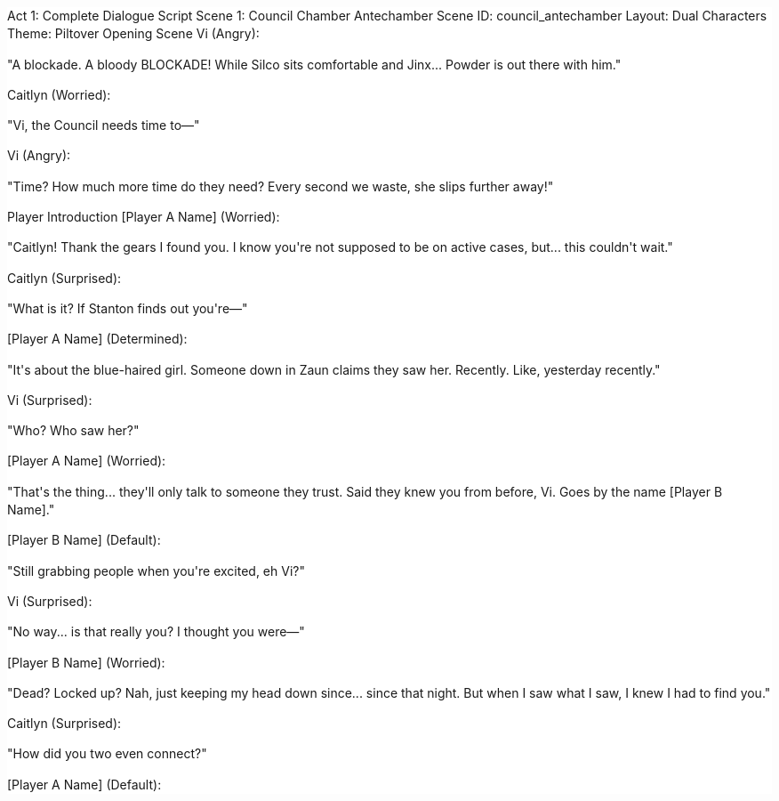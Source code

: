 Act 1: Complete Dialogue Script
Scene 1: Council Chamber Antechamber
Scene ID: council_antechamber
Layout: Dual Characters
Theme: Piltover
Opening Scene
Vi (Angry):

"A blockade. A bloody BLOCKADE! While Silco sits comfortable and Jinx... Powder is out there with him."

Caitlyn (Worried):

"Vi, the Council needs time to—"

Vi (Angry):

"Time? How much more time do they need? Every second we waste, she slips further away!"

Player Introduction
[Player A Name] (Worried):

"Caitlyn! Thank the gears I found you. I know you're not supposed to be on active cases, but... this couldn't wait."

Caitlyn (Surprised):

"What is it? If Stanton finds out you're—"

[Player A Name] (Determined):

"It's about the blue-haired girl. Someone down in Zaun claims they saw her. Recently. Like, yesterday recently."

Vi (Surprised):

"Who? Who saw her?"

[Player A Name] (Worried):

"That's the thing... they'll only talk to someone they trust. Said they knew you from before, Vi. Goes by the name [Player B Name]."

[Player B Name] (Default):

"Still grabbing people when you're excited, eh Vi?"

Vi (Surprised):

"No way... is that really you? I thought you were—"

[Player B Name] (Worried):

"Dead? Locked up? Nah, just keeping my head down since... since that night. But when I saw what I saw, I knew I had to find you."

Caitlyn (Surprised):

"How did you two even connect?"

[Player A Name] (Default):
